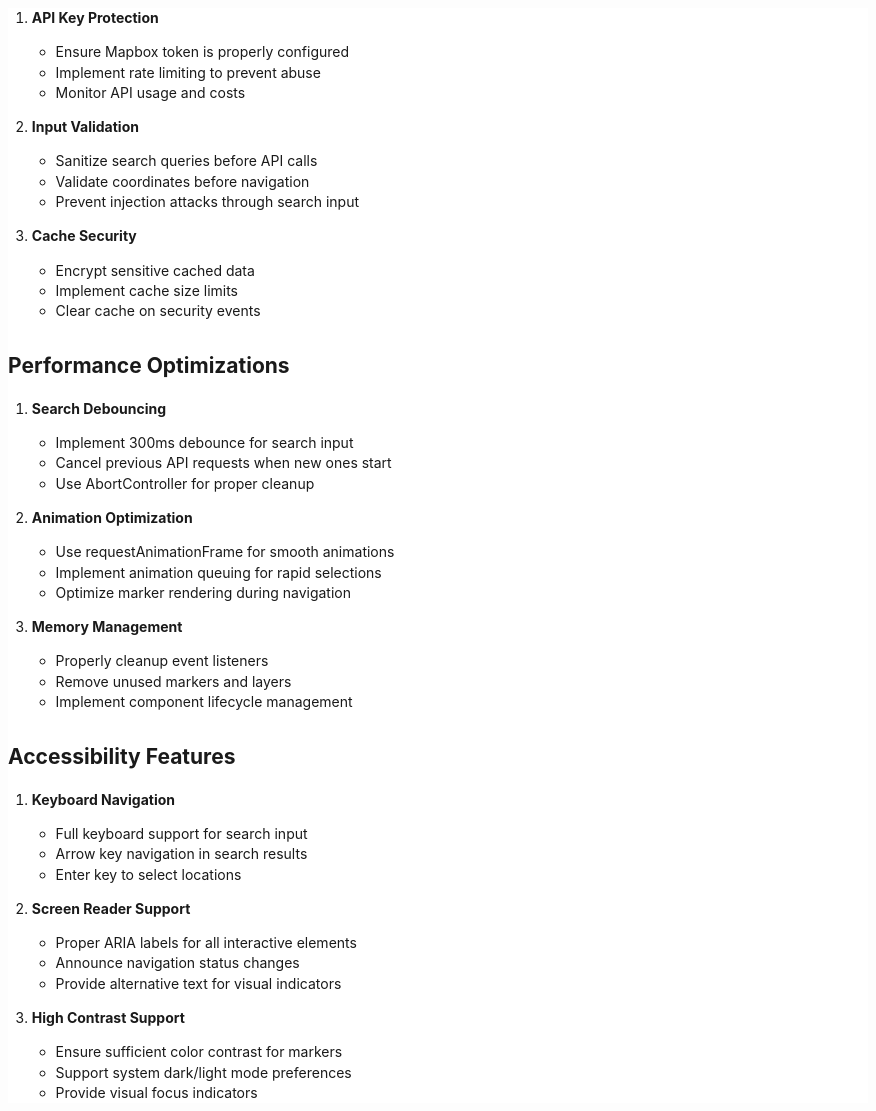 1. **API Key Protection**
   - Ensure Mapbox token is properly configured
   - Implement rate limiting to prevent abuse
   - Monitor API usage and costs

2. **Input Validation**
   - Sanitize search queries before API calls
   - Validate coordinates before navigation
   - Prevent injection attacks through search input

3. **Cache Security**
   - Encrypt sensitive cached data
   - Implement cache size limits
   - Clear cache on security events

## Performance Optimizations

1. **Search Debouncing**
   - Implement 300ms debounce for search input
   - Cancel previous API requests when new ones start
   - Use AbortController for proper cleanup

2. **Animation Optimization**
   - Use requestAnimationFrame for smooth animations
   - Implement animation queuing for rapid selections
   - Optimize marker rendering during navigation

3. **Memory Management**
   - Properly cleanup event listeners
   - Remove unused markers and layers
   - Implement component lifecycle management

## Accessibility Features

1. **Keyboard Navigation**
   - Full keyboard support for search input
   - Arrow key navigation in search results
   - Enter key to select locations

2. **Screen Reader Support**
   - Proper ARIA labels for all interactive elements
   - Announce navigation status changes
   - Provide alternative text for visual indicators

3. **High Contrast Support**
   - Ensure sufficient color contrast for markers
   - Support system dark/light mode preferences
   - Provide visual focus indicators